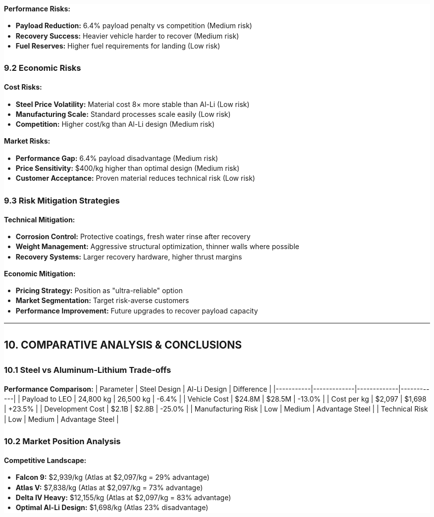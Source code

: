 **Performance Risks:**
- **Payload Reduction:** 6.4% payload penalty vs competition (Medium risk)
- **Recovery Success:** Heavier vehicle harder to recover (Medium risk)
- **Fuel Reserves:** Higher fuel requirements for landing (Low risk)

### 9.2 Economic Risks

**Cost Risks:**
- **Steel Price Volatility:** Material cost 8× more stable than Al-Li (Low risk)
- **Manufacturing Scale:** Standard processes scale easily (Low risk)
- **Competition:** Higher cost/kg than Al-Li design (Medium risk)

**Market Risks:**
- **Performance Gap:** 6.4% payload disadvantage (Medium risk)
- **Price Sensitivity:** $400/kg higher than optimal design (Medium risk)
- **Customer Acceptance:** Proven material reduces technical risk (Low risk)

### 9.3 Risk Mitigation Strategies

**Technical Mitigation:**
- **Corrosion Control:** Protective coatings, fresh water rinse after recovery
- **Weight Management:** Aggressive structural optimization, thinner walls where possible
- **Recovery Systems:** Larger recovery hardware, higher thrust margins

**Economic Mitigation:**
- **Pricing Strategy:** Position as "ultra-reliable" option
- **Market Segmentation:** Target risk-averse customers
- **Performance Improvement:** Future upgrades to recover payload capacity

---

## 10. COMPARATIVE ANALYSIS & CONCLUSIONS

### 10.1 Steel vs Aluminum-Lithium Trade-offs

**Performance Comparison:**
| Parameter | Steel Design | Al-Li Design | Difference |
|-----------|-------------|-------------|------------|
| Payload to LEO | 24,800 kg | 26,500 kg | -6.4% |
| Vehicle Cost | $24.8M | $28.5M | -13.0% |
| Cost per kg | $2,097 | $1,698 | +23.5% |
| Development Cost | $2.1B | $2.8B | -25.0% |
| Manufacturing Risk | Low | Medium | Advantage Steel |
| Technical Risk | Low | Medium | Advantage Steel |

### 10.2 Market Position Analysis

**Competitive Landscape:**
- **Falcon 9:** $2,939/kg (Atlas at $2,097/kg = 29% advantage)
- **Atlas V:** $7,838/kg (Atlas at $2,097/kg = 73% advantage)  
- **Delta IV Heavy:** $12,155/kg (Atlas at $2,097/kg = 83% advantage)
- **Optimal Al-Li Design:** $1,698/kg (Atlas 23% disadvantage)
